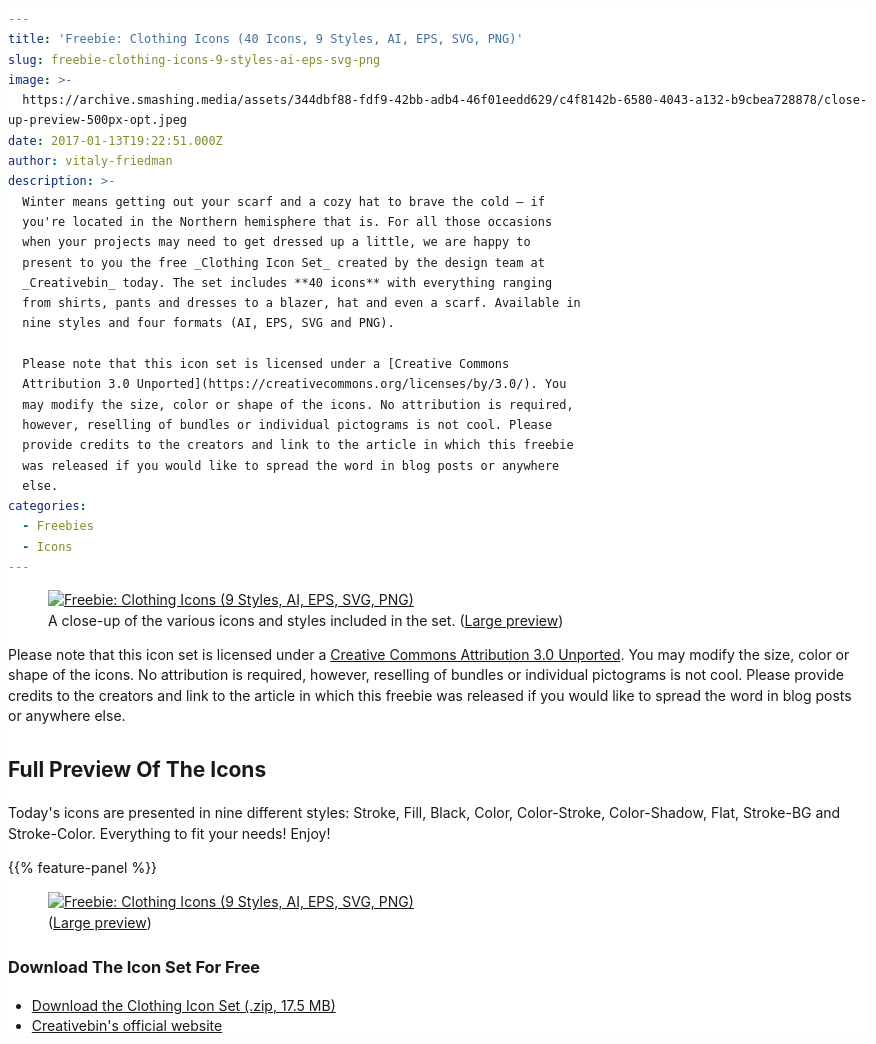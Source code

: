 ```yaml
---
title: 'Freebie: Clothing Icons (40 Icons, 9 Styles, AI, EPS, SVG, PNG)'
slug: freebie-clothing-icons-9-styles-ai-eps-svg-png
image: >-
  https://archive.smashing.media/assets/344dbf88-fdf9-42bb-adb4-46f01eedd629/c4f8142b-6580-4043-a132-b9cbea728878/close-up-preview-500px-opt.jpeg
date: 2017-01-13T19:22:51.000Z
author: vitaly-friedman
description: >-
  Winter means getting out your scarf and a cozy hat to brave the cold — if
  you're located in the Northern hemisphere that is. For all those occasions
  when your projects may need to get dressed up a little, we are happy to
  present to you the free _Clothing Icon Set_ created by the design team at
  _Creativebin_ today. The set includes **40 icons** with everything ranging
  from shirts, pants and dresses to a blazer, hat and even a scarf. Available in
  nine styles and four formats (AI, EPS, SVG and PNG).

  Please note that this icon set is licensed under a [Creative Commons
  Attribution 3.0 Unported](https://creativecommons.org/licenses/by/3.0/). You
  may modify the size, color or shape of the icons. No attribution is required,
  however, reselling of bundles or individual pictograms is not cool. Please
  provide credits to the creators and link to the article in which this freebie
  was released if you would like to spread the word in blog posts or anywhere
  else.
categories:
  - Freebies
  - Icons
---
```

<figure><a href="https://archive.smashing.media/assets/344dbf88-fdf9-42bb-adb4-46f01eedd629/c4f8142b-6580-4043-a132-b9cbea728878/close-up-preview-500px-opt.jpeg"><img loading="lazy" decoding="async" src="https://archive.smashing.media/assets/344dbf88-fdf9-42bb-adb4-46f01eedd629/c4f8142b-6580-4043-a132-b9cbea728878/close-up-preview-500px-opt.jpeg" alt="Freebie: Clothing Icons (9 Styles, AI, EPS, SVG, PNG)" width="500" height="660" /></a><figcaption>A close-up of the various icons and styles included in the set. (<a href="https://archive.smashing.media/assets/344dbf88-fdf9-42bb-adb4-46f01eedd629/c4f8142b-6580-4043-a132-b9cbea728878/close-up-preview-500px-opt.jpeg">Large preview</a>)</figcaption></figure>

Please note that this icon set is licensed under a <a href="https://creativecommons.org/licenses/by/3.0/">Creative Commons Attribution 3.0 Unported</a>. You may modify the size, color or shape of the icons. No attribution is required, however, reselling of bundles or individual pictograms is not cool. Please provide credits to the creators and link to the article in which this freebie was released if you would like to spread the word in blog posts or anywhere else.</p>

## Full Preview Of The Icons

Today's icons are presented in nine different styles: Stroke, Fill, Black, Color, Color-Stroke, Color-Shadow, Flat, Stroke-BG and Stroke-Color. Everything to fit your needs! Enjoy!

{{% feature-panel %}}

<figure><a href="https://archive.smashing.media/assets/344dbf88-fdf9-42bb-adb4-46f01eedd629/f07cb852-bfba-4316-9f52-379e5d6523e1/clothing-icons-preview-500px-opt.jpeg"><img loading="lazy" decoding="async" src="https://archive.smashing.media/assets/344dbf88-fdf9-42bb-adb4-46f01eedd629/f07cb852-bfba-4316-9f52-379e5d6523e1/clothing-icons-preview-500px-opt.jpeg" alt="Freebie: Clothing Icons (9 Styles, AI, EPS, SVG, PNG)" width="500" height="14503" /></a><figcaption>(<a href="https://archive.smashing.media/assets/344dbf88-fdf9-42bb-adb4-46f01eedd629/f07cb852-bfba-4316-9f52-379e5d6523e1/clothing-icons-preview-500px-opt.jpeg">Large preview</a>)</figcaption></figure>

### Download The Icon Set For Free

*   [Download the Clothing Icon Set (.zip, 17.5 MB)](https://smashingmagazine.com/provide/Freebies/smashing-freebie-clothing-icons.zip)
*   [Creativebin's official website](https://www.creativebin.com/)
